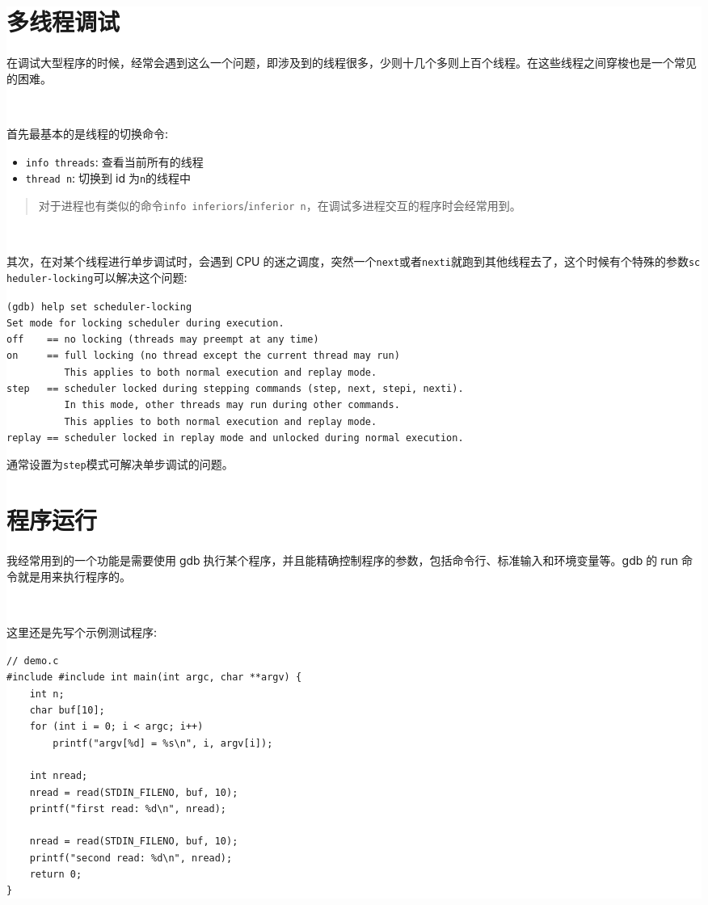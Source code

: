 多线程调试
=====

在调试大型程序的时候，经常会遇到这么一个问题，即涉及到的线程很多，少则十几个多则上百个线程。在这些线程之间穿梭也是一个常见的困难。

 

首先最基本的是线程的切换命令:

*   `info threads`: 查看当前所有的线程
*   `thread n`: 切换到 id 为`n`的线程中

> 对于进程也有类似的命令`info inferiors`/`inferior n`，在调试多进程交互的程序时会经常用到。

 

其次，在对某个线程进行单步调试时，会遇到 CPU 的迷之调度，突然一个`next`或者`nexti`就跑到其他线程去了，这个时候有个特殊的参数`scheduler-locking`可以解决这个问题:

```
(gdb) help set scheduler-locking
Set mode for locking scheduler during execution.
off    == no locking (threads may preempt at any time)
on     == full locking (no thread except the current thread may run)
          This applies to both normal execution and replay mode.
step   == scheduler locked during stepping commands (step, next, stepi, nexti).
          In this mode, other threads may run during other commands.
          This applies to both normal execution and replay mode.
replay == scheduler locked in replay mode and unlocked during normal execution.

```

通常设置为`step`模式可解决单步调试的问题。

程序运行
====

我经常用到的一个功能是需要使用 gdb 执行某个程序，并且能精确控制程序的参数，包括命令行、标准输入和环境变量等。gdb 的 run 命令就是用来执行程序的。

 

这里还是先写个示例测试程序:

```
// demo.c
#include #include int main(int argc, char **argv) {
    int n;
    char buf[10];
    for (int i = 0; i < argc; i++)
        printf("argv[%d] = %s\n", i, argv[i]);
 
    int nread;
    nread = read(STDIN_FILENO, buf, 10);
    printf("first read: %d\n", nread);
 
    nread = read(STDIN_FILENO, buf, 10);
    printf("second read: %d\n", nread);
    return 0;
} 
```
